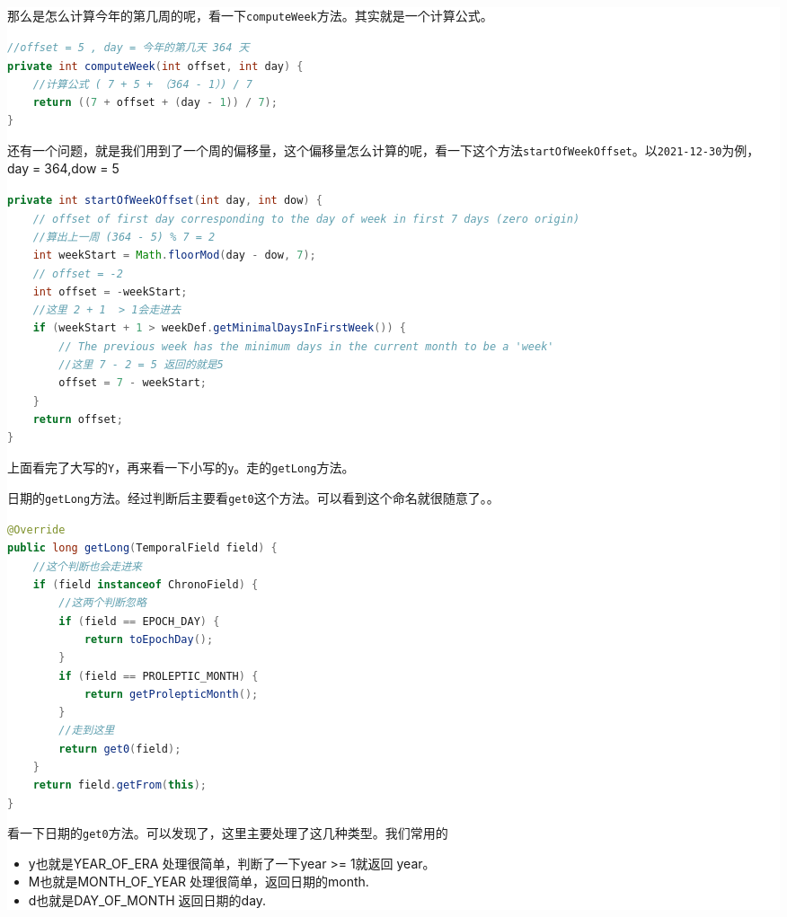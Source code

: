 那么是怎么计算今年的第几周的呢，看一下`computeWeek`方法。其实就是一个计算公式。

```java
//offset = 5 , day = 今年的第几天 364 天
private int computeWeek(int offset, int day) {
    //计算公式 ( 7 + 5 + （364 - 1）) / 7
    return ((7 + offset + (day - 1)) / 7);
}
```

还有一个问题，就是我们用到了一个周的偏移量，这个偏移量怎么计算的呢，看一下这个方法`startOfWeekOffset`。以`2021-12-30`为例，day = 364,dow = 5

```java
private int startOfWeekOffset(int day, int dow) {
    // offset of first day corresponding to the day of week in first 7 days (zero origin)
    //算出上一周 (364 - 5) % 7 = 2
    int weekStart = Math.floorMod(day - dow, 7);
    // offset = -2
    int offset = -weekStart;
    //这里 2 + 1  > 1会走进去
    if (weekStart + 1 > weekDef.getMinimalDaysInFirstWeek()) {
        // The previous week has the minimum days in the current month to be a 'week'
        //这里 7 - 2 = 5 返回的就是5
        offset = 7 - weekStart;
    }
    return offset;
}
```

上面看完了大写的`Y`，再来看一下小写的`y`。走的`getLong`方法。

日期的`getLong`方法。经过判断后主要看`get0`这个方法。可以看到这个命名就很随意了。。

```java
@Override
public long getLong(TemporalField field) {
    //这个判断也会走进来
    if (field instanceof ChronoField) {
        //这两个判断忽略
        if (field == EPOCH_DAY) {
            return toEpochDay();
        }
        if (field == PROLEPTIC_MONTH) {
            return getProlepticMonth();
        }
        //走到这里
        return get0(field);
    }
    return field.getFrom(this);
}
```

看一下日期的`get0`方法。可以发现了，这里主要处理了这几种类型。我们常用的
- y也就是YEAR_OF_ERA 处理很简单，判断了一下year >= 1就返回 year。
- M也就是MONTH_OF_YEAR 处理很简单，返回日期的month.
- d也就是DAY_OF_MONTH 返回日期的day.
